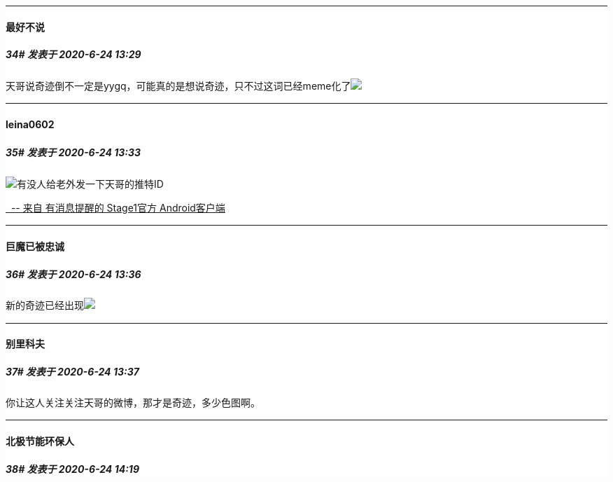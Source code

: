 -----

####  最好不说  
##### 34#       发表于 2020-6-24 13:29




天哥说奇迹倒不一定是yygq，可能真的是想说奇迹，只不过这词已经meme化了<img src="https://static.saraba1st.com/image/smiley/face2017/067.png" referrerpolicy="no-referrer">







-----

####  leina0602  
##### 35#       发表于 2020-6-24 13:33



<img src="https://static.saraba1st.com/image/smiley/face2017/067.png" referrerpolicy="no-referrer">有没人给老外发一下天哥的推特ID

[  -- 来自 有消息提醒的 Stage1官方 Android客户端](https://www.coolapk.com/apk/140634)







-----

####  巨魔已被忠诚  
##### 36#       发表于 2020-6-24 13:36




新的奇迹已经出现<img src="https://static.saraba1st.com/image/smiley/face2017/177.png" referrerpolicy="no-referrer">







-----

####  别里科夫  
##### 37#       发表于 2020-6-24 13:37




你让这人关注关注天哥的微博，那才是奇迹，多少色图啊。







-----

####  北极节能环保人  
##### 38#       发表于 2020-6-24 14:19
